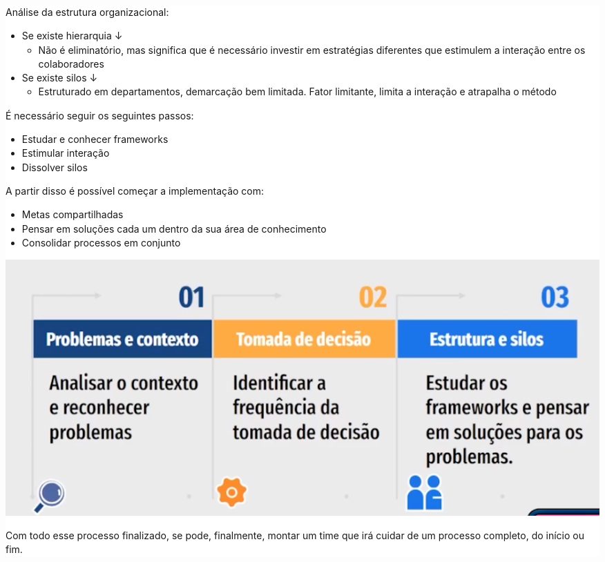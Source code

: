 Análise da estrutura organizacional:

- Se existe hierarquia ↓
  - Não é eliminatório, mas significa que é necessário investir em estratégias diferentes que estimulem a interação entre os colaboradores
- Se existe silos ↓
  - Estruturado em departamentos, demarcação bem limitada. Fator limitante, limita a interação e atrapalha o método  

É necessário seguir os seguintes passos:

- Estudar e conhecer frameworks
- Estimular interação
- Dissolver silos

A partir disso é possível começar a implementação com:

- Metas compartilhadas
- Pensar em soluções cada um dentro da sua área de conhecimento
- Consolidar processos em conjunto

![Alt text](imgs/scrum.png)

Com todo esse processo finalizado, se pode, finalmente, montar um time que irá cuidar de um processo completo, do início ou fim.
